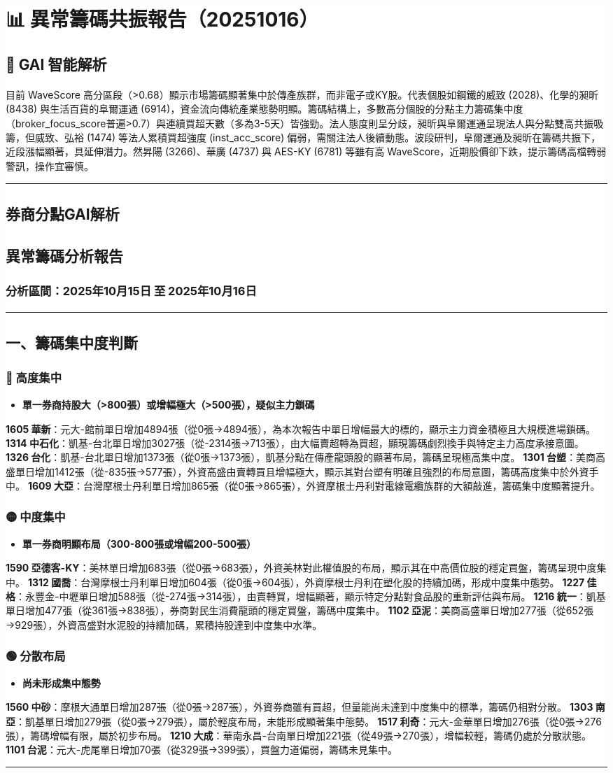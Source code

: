 # 📊 異常籌碼共振報告（20251016）

## 🤖 GAI 智能解析
目前 WaveScore 高分區段（>0.68）顯示市場籌碼顯著集中於傳產族群，而非電子或KY股。代表個股如鋼鐵的威致 (2028)、化學的昶昕 (8438) 與生活百貨的阜爾運通 (6914)，資金流向傳統產業態勢明顯。籌碼結構上，多數高分個股的分點主力籌碼集中度（broker_focus_score普遍>0.7）與連續買超天數（多為3-5天）皆強勁。法人態度則呈分歧，昶昕與阜爾運通呈現法人與分點雙高共振吸籌，但威致、弘裕 (1474) 等法人累積買超強度 (inst_acc_score) 偏弱，需關注法人後續動態。波段研判，阜爾運通及昶昕在籌碼共振下，近段漲幅顯著，具延伸潛力。然昇陽 (3266)、華廣 (4737) 與 AES-KY (6781) 等雖有高 WaveScore，近期股價卻下跌，提示籌碼高檔轉弱警訊，操作宜審慎。

---

## 券商分點GAI解析
## 異常籌碼分析報告

### 分析區間：2025年10月15日 至 2025年10月16日

---

## 一、籌碼集中度判斷

### 🔴 高度集中
- **單一券商持股大（>800張）或增幅極大（>500張），疑似主力鎖碼**

**1605 華新**：元大-館前單日增加4894張（從0張→4894張），為本次報告中單日增幅最大的標的，顯示主力資金積極且大規模進場鎖碼。
**1314 中石化**：凱基-台北單日增加3027張（從-2314張→713張），由大幅賣超轉為買超，顯現籌碼劇烈換手與特定主力高度承接意圖。
**1326 台化**：凱基-台北單日增加1373張（從0張→1373張），凱基分點在傳產龍頭股的顯著布局，籌碼呈現極高集中度。
**1301 台塑**：美商高盛單日增加1412張（從-835張→577張），外資高盛由賣轉買且增幅極大，顯示其對台塑有明確且強烈的布局意圖，籌碼高度集中於外資手中。
**1609 大亞**：台灣摩根士丹利單日增加865張（從0張→865張），外資摩根士丹利對電線電纜族群的大額敲進，籌碼集中度顯著提升。

### 🟡 中度集中
- **單一券商明顯布局（300-800張或增幅200-500張）**

**1590 亞德客-KY**：美林單日增加683張（從0張→683張），外資美林對此權值股的布局，顯示其在中高價位股的穩定買盤，籌碼呈現中度集中。
**1312 國喬**：台灣摩根士丹利單日增加604張（從0張→604張），外資摩根士丹利在塑化股的持續加碼，形成中度集中態勢。
**1227 佳格**：永豐金-中壢單日增加588張（從-274張→314張），由賣轉買，增幅顯著，顯示特定分點對食品股的重新評估與布局。
**1216 統一**：凱基單日增加477張（從361張→838張），券商對民生消費龍頭的穩定買盤，籌碼中度集中。
**1102 亞泥**：美商高盛單日增加277張（從652張→929張），外資高盛對水泥股的持續加碼，累積持股達到中度集中水準。

### 🟢 分散布局
- **尚未形成集中態勢**

**1560 中砂**：摩根大通單日增加287張（從0張→287張），外資券商雖有買超，但量能尚未達到中度集中的標準，籌碼仍相對分散。
**1303 南亞**：凱基單日增加279張（從0張→279張），屬於輕度布局，未能形成顯著集中態勢。
**1517 利奇**：元大-金華單日增加276張（從0張→276張），籌碼增幅有限，屬於初步布局。
**1210 大成**：華南永昌-台南單日增加221張（從49張→270張），增幅較輕，籌碼仍處於分散狀態。
**1101 台泥**：元大-虎尾單日增加70張（從329張→399張），買盤力道偏弱，籌碼未見集中。

---
